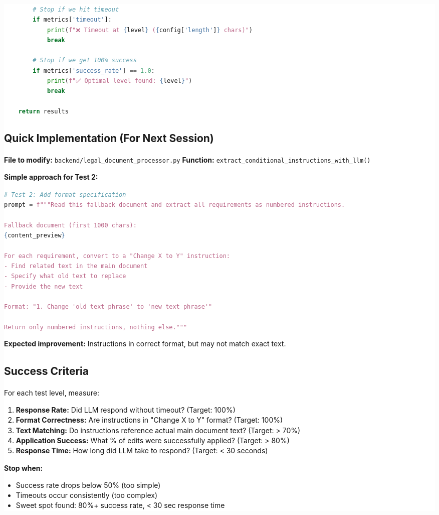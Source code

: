 ```python
        # Stop if we hit timeout
        if metrics['timeout']:
            print(f"❌ Timeout at {level} ({config['length']} chars)")
            break

        # Stop if we get 100% success
        if metrics['success_rate'] == 1.0:
            print(f"✅ Optimal level found: {level}")
            break

    return results
```

## Quick Implementation (For Next Session)

**File to modify:** `backend/legal_document_processor.py`
**Function:** `extract_conditional_instructions_with_llm()`

**Simple approach for Test 2:**

```python
# Test 2: Add format specification
prompt = f"""Read this fallback document and extract all requirements as numbered instructions.

Fallback document (first 1000 chars):
{content_preview}

For each requirement, convert to a "Change X to Y" instruction:
- Find related text in the main document
- Specify what old text to replace
- Provide the new text

Format: "1. Change 'old text phrase' to 'new text phrase'"

Return only numbered instructions, nothing else."""
```

**Expected improvement:** Instructions in correct format, but may not match exact text.

## Success Criteria

For each test level, measure:

1. **Response Rate:** Did LLM respond without timeout? (Target: 100%)
2. **Format Correctness:** Are instructions in "Change X to Y" format? (Target: 100%)
3. **Text Matching:** Do instructions reference actual main document text? (Target: > 70%)
4. **Application Success:** What % of edits were successfully applied? (Target: > 80%)
5. **Response Time:** How long did LLM take to respond? (Target: < 30 seconds)

**Stop when:**
- Success rate drops below 50% (too simple)
- Timeouts occur consistently (too complex)
- Sweet spot found: 80%+ success rate, < 30 sec response time
